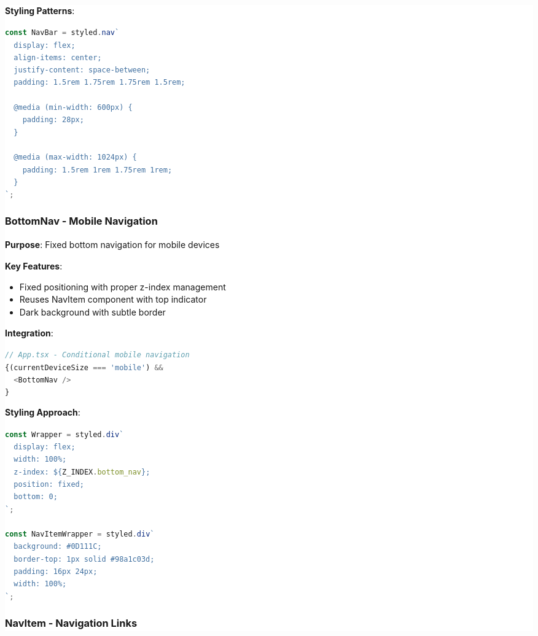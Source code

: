 **Styling Patterns**:
```typescript
const NavBar = styled.nav`
  display: flex;
  align-items: center;
  justify-content: space-between;
  padding: 1.5rem 1.75rem 1.75rem 1.5rem; 

  @media (min-width: 600px) {
    padding: 28px;
  }

  @media (max-width: 1024px) {
    padding: 1.5rem 1rem 1.75rem 1rem;
  }
`;
```

### BottomNav - Mobile Navigation

**Purpose**: Fixed bottom navigation for mobile devices

**Key Features**:
- Fixed positioning with proper z-index management  
- Reuses NavItem component with top indicator
- Dark background with subtle border

**Integration**:
```typescript
// App.tsx - Conditional mobile navigation
{(currentDeviceSize === 'mobile') &&
  <BottomNav />
}
```

**Styling Approach**:
```typescript
const Wrapper = styled.div`
  display: flex;
  width: 100%;
  z-index: ${Z_INDEX.bottom_nav};
  position: fixed;
  bottom: 0;
`;

const NavItemWrapper = styled.div`
  background: #0D111C;
  border-top: 1px solid #98a1c03d;
  padding: 16px 24px;
  width: 100%;
`;
```

### NavItem - Navigation Links
